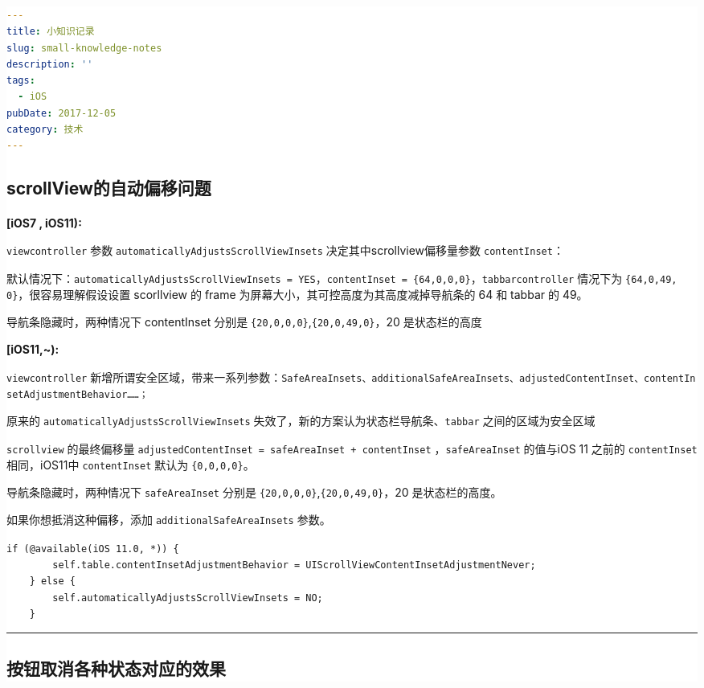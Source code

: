 ```yaml
---
title: 小知识记录
slug: small-knowledge-notes
description: ''
tags:
  - iOS
pubDate: 2017-12-05
category: 技术
---
```


## scrollView的自动偏移问题


**[iOS7 , iOS11):**


`viewcontroller` 参数 `automaticallyAdjustsScrollViewInsets` 决定其中scrollview偏移量参数 `contentInset`：


默认情况下：`automaticallyAdjustsScrollViewInsets = YES`，`contentInset = {64,0,0,0}`，`tabbarcontroller` 情况下为 `{64,0,49,0}`，很容易理解假设设置 scorllview 的 frame 为屏幕大小，其可控高度为其高度减掉导航条的 64 和 tabbar 的 49。


导航条隐藏时，两种情况下 contentInset 分别是 `{20,0,0,0}`,`{20,0,49,0}`，20 是状态栏的高度


**[iOS11,~):**


`viewcontroller` 新增所谓安全区域，带来一系列参数：`SafeAreaInsets、additionalSafeAreaInsets、adjustedContentInset、contentInsetAdjustmentBehavior……；`


原来的 `automaticallyAdjustsScrollViewInsets` 失效了，新的方案认为状态栏导航条、`tabbar` 之间的区域为安全区域


`scrollview` 的最终偏移量 `adjustedContentInset = safeAreaInset + contentInset` ，`safeAreaInset` 的值与iOS 11 之前的 `contentInset` 相同，iOS11中 `contentInset` 默认为 `{0,0,0,0}`。


导航条隐藏时，两种情况下 `safeAreaInset` 分别是 `{20,0,0,0}`,`{20,0,49,0}`，20 是状态栏的高度。


如果你想抵消这种偏移，添加 `additionalSafeAreaInsets` 参数。


```plain text
if (@available(iOS 11.0, *)) {
        self.table.contentInsetAdjustmentBehavior = UIScrollViewContentInsetAdjustmentNever;
    } else {
        self.automaticallyAdjustsScrollViewInsets = NO;
    }
```


---


## 按钮取消各种状态对应的效果
